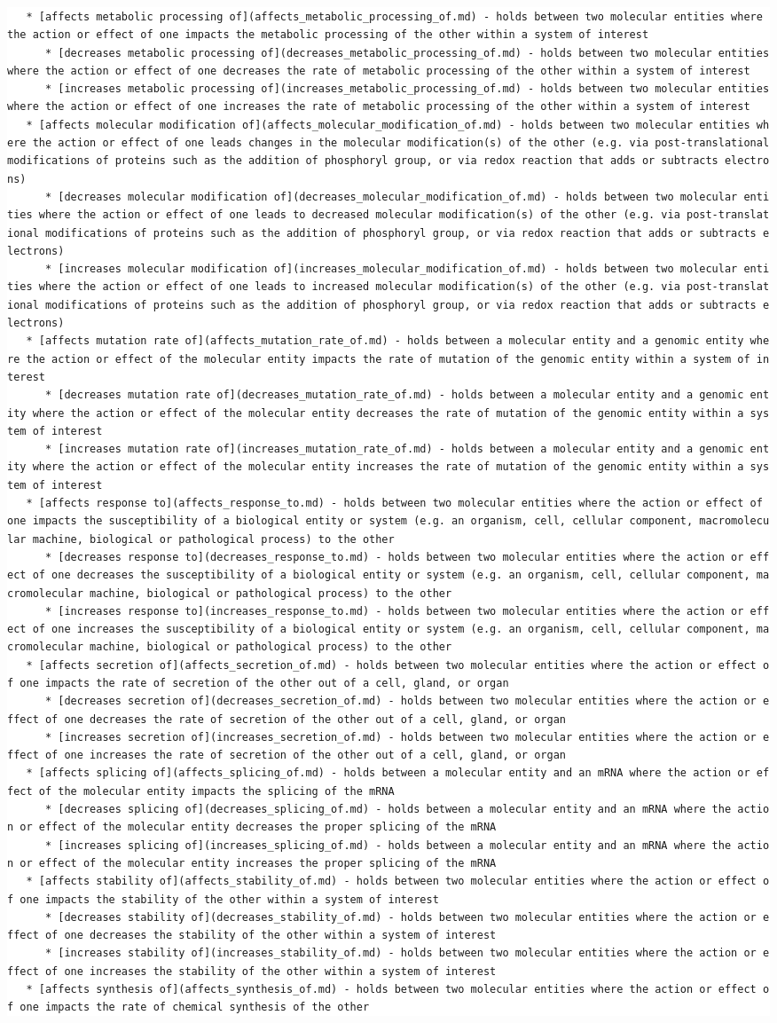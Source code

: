        * [affects metabolic processing of](affects_metabolic_processing_of.md) - holds between two molecular entities where the action or effect of one impacts the metabolic processing of the other within a system of interest
          * [decreases metabolic processing of](decreases_metabolic_processing_of.md) - holds between two molecular entities where the action or effect of one decreases the rate of metabolic processing of the other within a system of interest
          * [increases metabolic processing of](increases_metabolic_processing_of.md) - holds between two molecular entities where the action or effect of one increases the rate of metabolic processing of the other within a system of interest
       * [affects molecular modification of](affects_molecular_modification_of.md) - holds between two molecular entities where the action or effect of one leads changes in the molecular modification(s) of the other (e.g. via post-translational modifications of proteins such as the addition of phosphoryl group, or via redox reaction that adds or subtracts electrons)
          * [decreases molecular modification of](decreases_molecular_modification_of.md) - holds between two molecular entities where the action or effect of one leads to decreased molecular modification(s) of the other (e.g. via post-translational modifications of proteins such as the addition of phosphoryl group, or via redox reaction that adds or subtracts electrons)
          * [increases molecular modification of](increases_molecular_modification_of.md) - holds between two molecular entities where the action or effect of one leads to increased molecular modification(s) of the other (e.g. via post-translational modifications of proteins such as the addition of phosphoryl group, or via redox reaction that adds or subtracts electrons)
       * [affects mutation rate of](affects_mutation_rate_of.md) - holds between a molecular entity and a genomic entity where the action or effect of the molecular entity impacts the rate of mutation of the genomic entity within a system of interest
          * [decreases mutation rate of](decreases_mutation_rate_of.md) - holds between a molecular entity and a genomic entity where the action or effect of the molecular entity decreases the rate of mutation of the genomic entity within a system of interest
          * [increases mutation rate of](increases_mutation_rate_of.md) - holds between a molecular entity and a genomic entity where the action or effect of the molecular entity increases the rate of mutation of the genomic entity within a system of interest
       * [affects response to](affects_response_to.md) - holds between two molecular entities where the action or effect of one impacts the susceptibility of a biological entity or system (e.g. an organism, cell, cellular component, macromolecular machine, biological or pathological process) to the other
          * [decreases response to](decreases_response_to.md) - holds between two molecular entities where the action or effect of one decreases the susceptibility of a biological entity or system (e.g. an organism, cell, cellular component, macromolecular machine, biological or pathological process) to the other
          * [increases response to](increases_response_to.md) - holds between two molecular entities where the action or effect of one increases the susceptibility of a biological entity or system (e.g. an organism, cell, cellular component, macromolecular machine, biological or pathological process) to the other
       * [affects secretion of](affects_secretion_of.md) - holds between two molecular entities where the action or effect of one impacts the rate of secretion of the other out of a cell, gland, or organ
          * [decreases secretion of](decreases_secretion_of.md) - holds between two molecular entities where the action or effect of one decreases the rate of secretion of the other out of a cell, gland, or organ
          * [increases secretion of](increases_secretion_of.md) - holds between two molecular entities where the action or effect of one increases the rate of secretion of the other out of a cell, gland, or organ
       * [affects splicing of](affects_splicing_of.md) - holds between a molecular entity and an mRNA where the action or effect of the molecular entity impacts the splicing of the mRNA
          * [decreases splicing of](decreases_splicing_of.md) - holds between a molecular entity and an mRNA where the action or effect of the molecular entity decreases the proper splicing of the mRNA
          * [increases splicing of](increases_splicing_of.md) - holds between a molecular entity and an mRNA where the action or effect of the molecular entity increases the proper splicing of the mRNA
       * [affects stability of](affects_stability_of.md) - holds between two molecular entities where the action or effect of one impacts the stability of the other within a system of interest
          * [decreases stability of](decreases_stability_of.md) - holds between two molecular entities where the action or effect of one decreases the stability of the other within a system of interest
          * [increases stability of](increases_stability_of.md) - holds between two molecular entities where the action or effect of one increases the stability of the other within a system of interest
       * [affects synthesis of](affects_synthesis_of.md) - holds between two molecular entities where the action or effect of one impacts the rate of chemical synthesis of the other